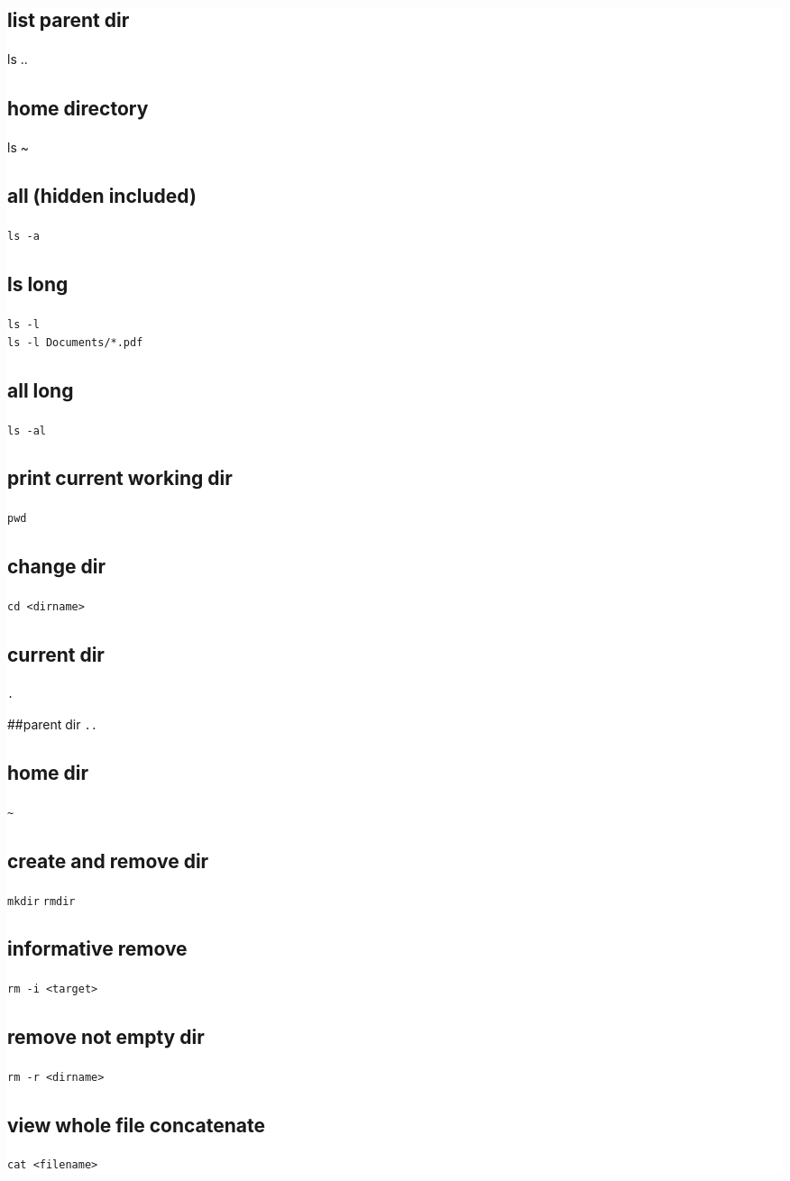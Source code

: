 ## list parent dir
ls ..

## home directory

ls ~

## all (hidden included)
`ls -a`

## ls long
```
ls -l
ls -l Documents/*.pdf
```

## all long
`ls -al`

## print current working dir
`pwd`

## change dir
`cd <dirname>`

## current dir
`.`

##parent dir
`..`

## home dir
`~`

## create and remove dir
`mkdir`
`rmdir`

## informative remove
`rm -i <target>`

## remove not empty dir
`rm -r <dirname>`

## view whole file concatenate
`cat <filename>`
